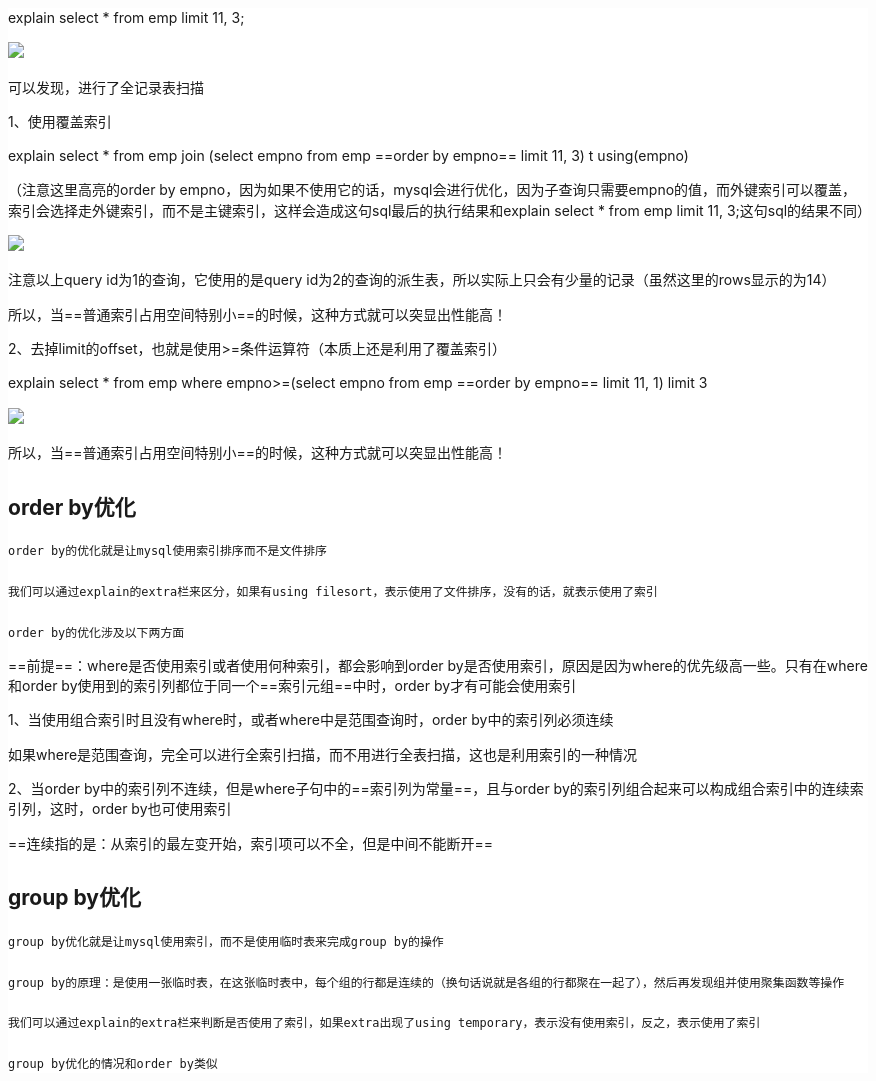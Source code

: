 explain select * from emp limit 11, 3;

![](F:\zehua\personalFiles\newStart\数据库Mysql\pictures\微信截图_20210130175847.png)

可以发现，进行了全记录表扫描

1、使用覆盖索引

explain select * from emp join (select empno from emp ==order by empno== limit 11, 3) t using(empno)

（注意这里高亮的order by empno，因为如果不使用它的话，mysql会进行优化，因为子查询只需要empno的值，而外键索引可以覆盖，索引会选择走外键索引，而不是主键索引，这样会造成这句sql最后的执行结果和explain select * from emp limit 11, 3;这句sql的结果不同）

![](F:\zehua\personalFiles\newStart\数据库Mysql\pictures\微信截图_20210130180329.png)

注意以上query id为1的查询，它使用的是query id为2的查询的派生表，所以实际上只会有少量的记录（虽然这里的rows显示的为14）

所以，当==普通索引占用空间特别小==的时候，这种方式就可以突显出性能高！

2、去掉limit的offset，也就是使用>=条件运算符（本质上还是利用了覆盖索引）

explain select * from emp where empno>=(select empno from emp ==order by empno== limit 11, 1) limit 3

![](F:\zehua\personalFiles\newStart\数据库Mysql\pictures\QQ截图20210227120618.png)

所以，当==普通索引占用空间特别小==的时候，这种方式就可以突显出性能高！

## order by优化

```
order by的优化就是让mysql使用索引排序而不是文件排序

我们可以通过explain的extra栏来区分，如果有using filesort，表示使用了文件排序，没有的话，就表示使用了索引

order by的优化涉及以下两方面
```

==前提==：where是否使用索引或者使用何种索引，都会影响到order by是否使用索引，原因是因为where的优先级高一些。只有在where和order by使用到的索引列都位于同一个==索引元组==中时，order by才有可能会使用索引

1、当使用组合索引时且没有where时，或者where中是范围查询时，order by中的索引列必须连续

如果where是范围查询，完全可以进行全索引扫描，而不用进行全表扫描，这也是利用索引的一种情况

2、当order by中的索引列不连续，但是where子句中的==索引列为常量==，且与order by的索引列组合起来可以构成组合索引中的连续索引列，这时，order by也可使用索引

==连续指的是：从索引的最左变开始，索引项可以不全，但是中间不能断开==

## group by优化

```
group by优化就是让mysql使用索引，而不是使用临时表来完成group by的操作

group by的原理：是使用一张临时表，在这张临时表中，每个组的行都是连续的（换句话说就是各组的行都聚在一起了），然后再发现组并使用聚集函数等操作

我们可以通过explain的extra栏来判断是否使用了索引，如果extra出现了using temporary，表示没有使用索引，反之，表示使用了索引

group by优化的情况和order by类似
```
